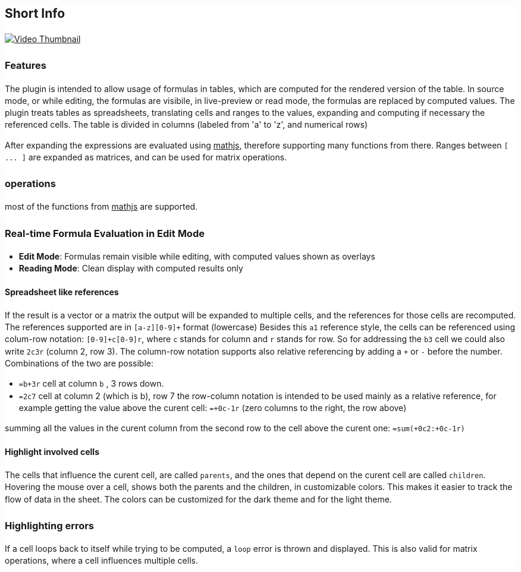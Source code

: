 
## Short Info

<a href="https://youtu.be/6nSSLsIng8k?autoplay=1)">
    <img src="./doc/images/calccraft.png" alt="Video Thumbnail" width="200px"/>
</a>

### Features
The plugin is intended to allow usage of formulas in tables, which are computed for the rendered version of the table.
In source mode, or while editing, the formulas are visibile, in live-preview or read mode, the formulas are replaced by computed values.
The plugin treats tables as spreadsheets, translating cells and ranges to the values, expanding and computing if necessary the referenced cells.
The table is divided in columns (labeled from 'a' to 'z', and numerical rows)

After expanding the expressions are evaluated using  [mathjs](https://mathjs.org/docs/reference/functions.html), therefore supporting many functions from there. Ranges between `[ ... ]` are expanded as matrices, and can be used for matrix operations.
### operations
most of the functions from [mathjs](https://mathjs.org/docs/reference/functions.html) are supported.
### Real-time Formula Evaluation in Edit Mode
- **Edit Mode**: Formulas remain visible while editing, with computed values shown as overlays
- **Reading Mode**: Clean display with computed results only

#### Spreadsheet like references
If the result is a vector or a matrix the output will be expanded to multiple cells, and the references for those cells are recomputed.
The references supported are in `[a-z][0-9]+` format (lowercase)
Besides this `a1` reference style, the cells can be referenced using colum-row notation: `[0-9]+c[0-9]r`, where `c` stands for column and `r` stands for row. So for addressing the `b3` cell we could also write `2c3r` (column 2, row 3).
The column-row notation supports also relative referencing by adding a `+` or `-` before the number. 
Combinations of the two are possible:
- `=b+3r` cell at column `b` , 3 rows down.
- `=2c7` cell at column 2 (which is b), row 7
the row-column notation is intended to be used mainly as a relative reference, for example getting the value above the curent cell: `=+0c-1r` (zero columns to the right, the row above)

summing all the values in the curent column from the second row to the cell above the curent one:  `=sum(+0c2:+0c-1r)` 

#### Highlight involved cells
The cells that influence the curent cell, are called `parents`, and the ones that depend on the curent cell are called `children`. Hovering the mouse over a cell, shows both the parents and the children, in customizable colors. This makes it easier to track the flow of data in the sheet. The colors can be customized for the dark theme and for the light theme.
### Highlighting errors
If a cell loops back to itself while trying to be computed, a `loop` error is thrown and displayed. This is also valid for matrix operations, where a cell influences multiple cells.
